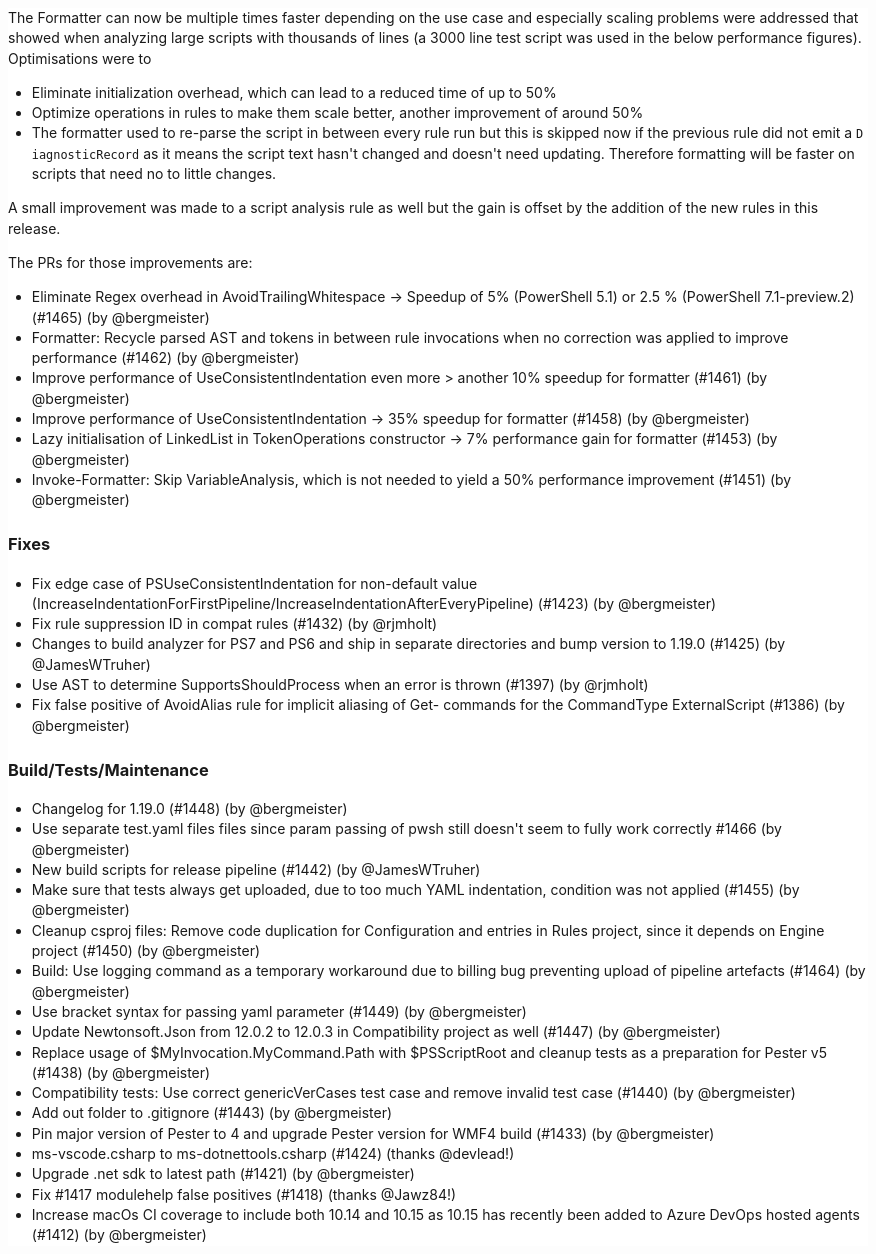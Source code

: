 The Formatter can now be multiple times faster depending on the use case and especially scaling problems were addressed that showed when analyzing large scripts with thousands of lines (a 3000 line test script was used in the below performance figures). Optimisations were to

- Eliminate initialization overhead, which can lead to a reduced time of up to 50%
- Optimize operations in rules to make them scale better, another improvement of around 50%
- The formatter used to re-parse the script in between every rule run but this is skipped now if the previous rule did not emit a `DiagnosticRecord` as it means the script text hasn't changed and doesn't need updating. Therefore formatting will be faster on scripts that need no to little changes.

A small improvement was made to a script analysis rule as well but the gain is offset by the addition of the new rules in this release.

The PRs for those improvements are:

- Eliminate Regex overhead in AvoidTrailingWhitespace -> Speedup of 5% (PowerShell 5.1) or 2.5 % (PowerShell 7.1-preview.2) (#1465) (by @bergmeister)
- Formatter: Recycle parsed AST and tokens in between rule invocations when no correction was applied to improve performance (#1462) (by @bergmeister)
- Improve performance of UseConsistentIndentation even more > another 10% speedup for formatter (#1461) (by @bergmeister)
- Improve performance of UseConsistentIndentation -> 35% speedup for formatter (#1458) (by @bergmeister)
- Lazy initialisation of LinkedList in TokenOperations constructor -> 7% performance gain for formatter (#1453) (by @bergmeister)
- Invoke-Formatter: Skip VariableAnalysis, which is not needed to yield a 50% performance improvement (#1451) (by @bergmeister)

### Fixes

- Fix edge case of PSUseConsistentIndentation for non-default value (IncreaseIndentationForFirstPipeline/IncreaseIndentationAfterEveryPipeline) (#1423) (by @bergmeister)
- Fix rule suppression ID in compat rules (#1432) (by @rjmholt)
- Changes to build analyzer for PS7 and PS6 and ship in separate directories and bump version to 1.19.0 (#1425) (by @JamesWTruher)
- Use AST to determine SupportsShouldProcess when an error is thrown (#1397) (by @rjmholt)
- Fix false positive of AvoidAlias rule for implicit aliasing of Get- commands for the CommandType ExternalScript (#1386) (by @bergmeister)

### Build/Tests/Maintenance

- Changelog for 1.19.0 (#1448) (by @bergmeister)
- Use separate test.yaml files files since param passing of pwsh still doesn't seem to fully work correctly #1466 (by @bergmeister)
- New build scripts for release pipeline (#1442) (by @JamesWTruher)
- Make sure that tests always get uploaded, due to too much YAML indentation, condition was not applied (#1455) (by @bergmeister)
- Cleanup csproj files: Remove code duplication for Configuration and entries in Rules project, since it depends on Engine project (#1450) (by @bergmeister)
- Build: Use logging command as a temporary workaround due to billing bug preventing upload of pipeline artefacts (#1464) (by @bergmeister)
- Use bracket syntax for passing yaml parameter (#1449) (by @bergmeister)
- Update Newtonsoft.Json from 12.0.2 to 12.0.3 in Compatibility project as well (#1447) (by @bergmeister)
- Replace usage of $MyInvocation.MyCommand.Path with $PSScriptRoot and cleanup tests as a preparation for Pester v5 (#1438) (by @bergmeister)
- Compatibility tests: Use correct genericVerCases test case and remove invalid test case (#1440) (by @bergmeister)
- Add out folder to .gitignore (#1443) (by @bergmeister)
- Pin major version of Pester to 4 and upgrade Pester version for WMF4 build (#1433) (by @bergmeister)
- ms-vscode.csharp to ms-dotnettools.csharp (#1424) (thanks @devlead!)
- Upgrade .net sdk to latest path (#1421) (by @bergmeister)
- Fix #1417 modulehelp false positives (#1418) (thanks @Jawz84!)
- Increase macOs CI coverage to include both 10.14 and 10.15 as 10.15 has recently been added to Azure DevOps hosted agents (#1412) (by @bergmeister)